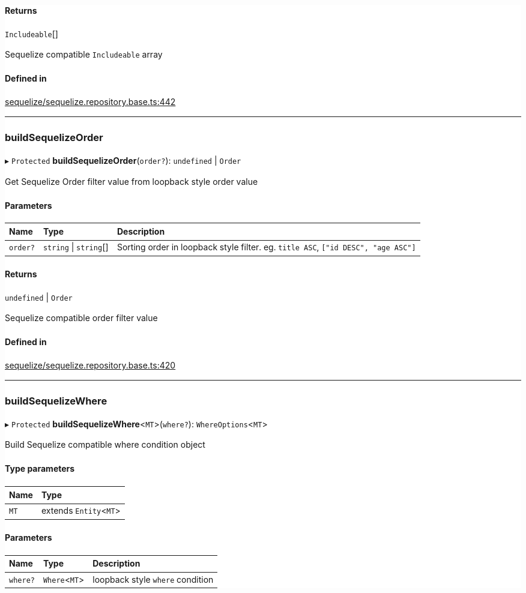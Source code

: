 #### Returns

`Includeable`[]

Sequelize compatible `Includeable` array

#### Defined in

[sequelize/sequelize.repository.base.ts:442](https://github.com/sourcefuse/loopback4-sequelize/blob/de4037c/src/sequelize/sequelize.repository.base.ts#L442)

___

### buildSequelizeOrder

▸ `Protected` **buildSequelizeOrder**(`order?`): `undefined` \| `Order`

Get Sequelize Order filter value from loopback style order value

#### Parameters

| Name | Type | Description |
| :------ | :------ | :------ |
| `order?` | `string` \| `string`[] | Sorting order in loopback style filter. eg. `title ASC`, `["id DESC", "age ASC"]` |

#### Returns

`undefined` \| `Order`

Sequelize compatible order filter value

#### Defined in

[sequelize/sequelize.repository.base.ts:420](https://github.com/sourcefuse/loopback4-sequelize/blob/de4037c/src/sequelize/sequelize.repository.base.ts#L420)

___

### buildSequelizeWhere

▸ `Protected` **buildSequelizeWhere**<`MT`\>(`where?`): `WhereOptions`<`MT`\>

Build Sequelize compatible where condition object

#### Type parameters

| Name | Type |
| :------ | :------ |
| `MT` | extends `Entity`<`MT`\> |

#### Parameters

| Name | Type | Description |
| :------ | :------ | :------ |
| `where?` | `Where`<`MT`\> | loopback style `where` condition |
